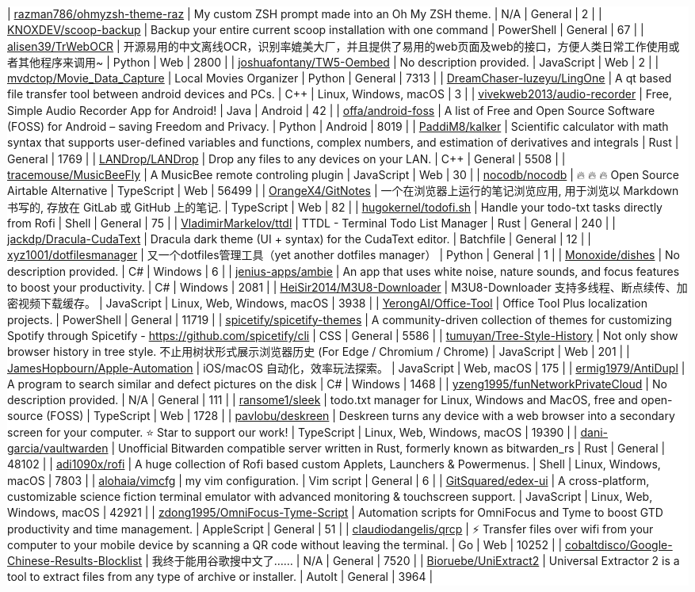 | [razman786/ohmyzsh-theme-raz](https://github.com/razman786/ohmyzsh-theme-raz) | My custom ZSH prompt made into an Oh My ZSH theme. | N/A | General | 2 |
| [KNOXDEV/scoop-backup](https://github.com/KNOXDEV/scoop-backup) | Backup your entire current scoop installation with one command | PowerShell | General | 67 |
| [alisen39/TrWebOCR](https://github.com/alisen39/TrWebOCR) | 开源易用的中文离线OCR，识别率媲美大厂，并且提供了易用的web页面及web的接口，方便人类日常工作使用或者其他程序来调用~ | Python | Web | 2800 |
| [joshuafontany/TW5-Oembed](https://github.com/joshuafontany/TW5-Oembed) | No description provided. | JavaScript | Web | 2 |
| [mvdctop/Movie_Data_Capture](https://github.com/mvdctop/Movie_Data_Capture) | Local Movies Organizer | Python | General | 7313 |
| [DreamChaser-luzeyu/LingOne](https://github.com/DreamChaser-luzeyu/LingOne) | A qt based file transfer tool between android devices and PCs. | C++ | Linux, Windows, macOS | 3 |
| [vivekweb2013/audio-recorder](https://github.com/vivekweb2013/audio-recorder) | Free, Simple Audio Recorder App for Android! | Java | Android | 42 |
| [offa/android-foss](https://github.com/offa/android-foss) | A list of Free and Open Source Software (FOSS) for Android – saving Freedom and Privacy. | Python | Android | 8019 |
| [PaddiM8/kalker](https://github.com/PaddiM8/kalker) | Scientific calculator with math syntax that supports user-defined variables and functions, complex numbers, and estimation of derivatives and integrals | Rust | General | 1769 |
| [LANDrop/LANDrop](https://github.com/LANDrop/LANDrop) | Drop any files to any devices on your LAN. | C++ | General | 5508 |
| [tracemouse/MusicBeeFly](https://github.com/tracemouse/MusicBeeFly) | A MusicBee remote controling plugin | JavaScript | Web | 30 |
| [nocodb/nocodb](https://github.com/nocodb/nocodb) | 🔥 🔥 🔥 Open Source Airtable Alternative | TypeScript | Web | 56499 |
| [OrangeX4/GitNotes](https://github.com/OrangeX4/GitNotes) | 一个在浏览器上运行的笔记浏览应用, 用于浏览以 Markdown 书写的, 存放在 GitLab 或 GitHub 上的笔记. | TypeScript | Web | 82 |
| [hugokernel/todofi.sh](https://github.com/hugokernel/todofi.sh) | Handle your todo-txt tasks directly from Rofi | Shell | General | 75 |
| [VladimirMarkelov/ttdl](https://github.com/VladimirMarkelov/ttdl) | TTDL - Terminal Todo List Manager | Rust | General | 240 |
| [jackdp/Dracula-CudaText](https://github.com/jackdp/Dracula-CudaText) | Dracula dark theme (UI + syntax) for the CudaText editor. | Batchfile | General | 12 |
| [xyz1001/dotfilesmanager](https://github.com/xyz1001/dotfilesmanager) | 又一个dotfiles管理工具（yet another dotfiles manager） | Python | General | 1 |
| [Monoxide/dishes](https://github.com/Monoxide/dishes) | No description provided. | C# | Windows | 6 |
| [jenius-apps/ambie](https://github.com/jenius-apps/ambie) | An app that uses white noise, nature sounds, and focus features to boost your productivity. | C# | Windows | 2081 |
| [HeiSir2014/M3U8-Downloader](https://github.com/HeiSir2014/M3U8-Downloader) |  M3U8-Downloader 支持多线程、断点续传、加密视频下载缓存。 | JavaScript | Linux, Web, Windows, macOS | 3938 |
| [YerongAI/Office-Tool](https://github.com/YerongAI/Office-Tool) | Office Tool Plus localization projects. | PowerShell | General | 11719 |
| [spicetify/spicetify-themes](https://github.com/spicetify/spicetify-themes) | A community-driven collection of themes for customizing Spotify through Spicetify - https://github.com/spicetify/cli | CSS | General | 5586 |
| [tumuyan/Tree-Style-History](https://github.com/tumuyan/Tree-Style-History) | Not only show browser history in tree style. 不止用树状形式展示浏览器历史  (For Edge / Chromium / Chrome) | JavaScript | Web | 201 |
| [JamesHopbourn/Apple-Automation](https://github.com/JamesHopbourn/Apple-Automation) | iOS/macOS 自动化，效率玩法探索。 | JavaScript | Web, macOS | 175 |
| [ermig1979/AntiDupl](https://github.com/ermig1979/AntiDupl) | A program to search similar and defect pictures on the disk | C# | Windows | 1468 |
| [yzeng1995/funNetworkPrivateCloud](https://github.com/yzeng1995/funNetworkPrivateCloud) | No description provided. | N/A | General | 111 |
| [ransome1/sleek](https://github.com/ransome1/sleek) | todo.txt manager for Linux, Windows and MacOS, free and open-source (FOSS) | TypeScript | Web | 1728 |
| [pavlobu/deskreen](https://github.com/pavlobu/deskreen) | Deskreen turns any device with a web browser into a secondary screen for your computer. ⭐️ Star to support our work! | TypeScript | Linux, Web, Windows, macOS | 19390 |
| [dani-garcia/vaultwarden](https://github.com/dani-garcia/vaultwarden) | Unofficial Bitwarden compatible server written in Rust, formerly known as bitwarden_rs | Rust | General | 48102 |
| [adi1090x/rofi](https://github.com/adi1090x/rofi) | A huge collection of Rofi based custom Applets, Launchers & Powermenus. | Shell | Linux, Windows, macOS | 7803 |
| [alohaia/vimcfg](https://github.com/alohaia/vimcfg) | my vim configuration. | Vim script | General | 6 |
| [GitSquared/edex-ui](https://github.com/GitSquared/edex-ui) | A cross-platform, customizable science fiction terminal emulator with advanced monitoring & touchscreen support. | JavaScript | Linux, Web, Windows, macOS | 42921 |
| [zdong1995/OmniFocus-Tyme-Script](https://github.com/zdong1995/OmniFocus-Tyme-Script) | Automation scripts for OmniFocus and Tyme to boost GTD productivity and time management. | AppleScript | General | 51 |
| [claudiodangelis/qrcp](https://github.com/claudiodangelis/qrcp) | :zap: Transfer files over wifi from your computer to your mobile device by scanning a QR code without leaving the terminal. | Go | Web | 10252 |
| [cobaltdisco/Google-Chinese-Results-Blocklist](https://github.com/cobaltdisco/Google-Chinese-Results-Blocklist) | 我终于能用谷歌搜中文了…… | N/A | General | 7520 |
| [Bioruebe/UniExtract2](https://github.com/Bioruebe/UniExtract2) | Universal Extractor 2 is a tool to extract files from any type of archive or installer. | AutoIt | General | 3964 |
